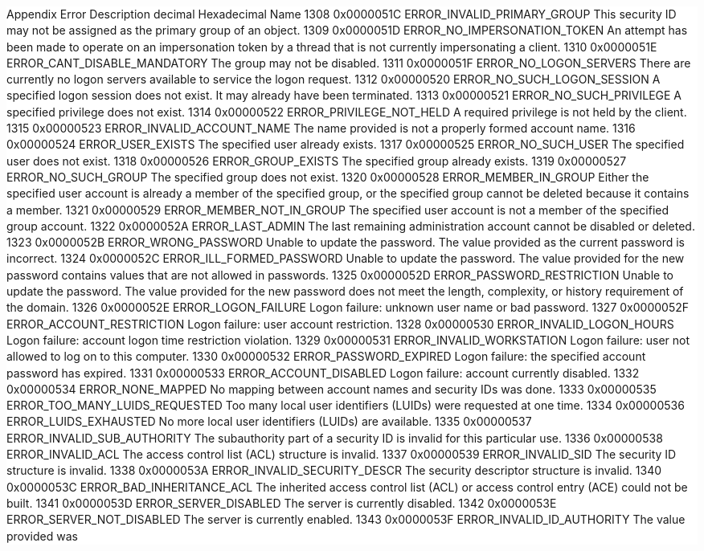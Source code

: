 Appendix Error Description decimal Hexadecimal Name 1308 0x0000051C ERROR_INVALID_PRIMARY_GROUP This security ID may not be assigned as the primary group of an object. 1309 0x0000051D ERROR_NO_IMPERSONATION_TOKEN An attempt has been made to operate on an impersonation token by a thread that is not currently impersonating a client. 1310 0x0000051E ERROR_CANT_DISABLE_MANDATORY The group may not be disabled. 1311 0x0000051F ERROR_NO_LOGON_SERVERS There are currently no logon servers available to service the logon request. 1312 0x00000520 ERROR_NO_SUCH_LOGON_SESSION A specified logon session does not exist. It may already have been terminated. 1313 0x00000521 ERROR_NO_SUCH_PRIVILEGE A specified privilege does not exist. 1314 0x00000522 ERROR_PRIVILEGE_NOT_HELD A required privilege is not held by the client. 1315 0x00000523 ERROR_INVALID_ACCOUNT_NAME The name provided is not a properly formed account name. 1316 0x00000524 ERROR_USER_EXISTS The specified user already exists. 1317 0x00000525 ERROR_NO_SUCH_USER The specified user does not exist. 1318 0x00000526 ERROR_GROUP_EXISTS The specified group already exists. 1319 0x00000527 ERROR_NO_SUCH_GROUP The specified group does not exist. 1320 0x00000528 ERROR_MEMBER_IN_GROUP Either the specified user account is already a member of the specified group, or the specified group cannot be deleted because it contains a member. 1321 0x00000529 ERROR_MEMBER_NOT_IN_GROUP The specified user account is not a member of the specified group account. 1322 0x0000052A ERROR_LAST_ADMIN The last remaining administration account cannot be disabled or deleted. 1323 0x0000052B ERROR_WRONG_PASSWORD Unable to update the password. The value provided as the current password is incorrect. 1324 0x0000052C ERROR_ILL_FORMED_PASSWORD Unable to update the password. The value provided for the new password contains values that are not allowed in passwords. 1325 0x0000052D ERROR_PASSWORD_RESTRICTION Unable to update the password. The value provided for the new password does not meet the length, complexity, or history requirement of the domain. 1326 0x0000052E ERROR_LOGON_FAILURE Logon failure: unknown user name or bad password. 1327 0x0000052F ERROR_ACCOUNT_RESTRICTION Logon failure: user account restriction. 1328 0x00000530 ERROR_INVALID_LOGON_HOURS Logon failure: account logon time restriction violation. 1329 0x00000531 ERROR_INVALID_WORKSTATION Logon failure: user not allowed to log on to this computer. 1330 0x00000532 ERROR_PASSWORD_EXPIRED Logon failure: the specified account password has expired. 1331 0x00000533 ERROR_ACCOUNT_DISABLED Logon failure: account currently disabled. 1332 0x00000534 ERROR_NONE_MAPPED No mapping between account names and security IDs was done. 1333 0x00000535 ERROR_TOO_MANY_LUIDS_REQUESTED Too many local user identifiers (LUIDs) were requested at one time. 1334 0x00000536 ERROR_LUIDS_EXHAUSTED No more local user identifiers (LUIDs) are available. 1335 0x00000537 ERROR_INVALID_SUB_AUTHORITY The subauthority part of a security ID is invalid for this particular use. 1336 0x00000538 ERROR_INVALID_ACL The access control list (ACL) structure is invalid. 1337 0x00000539 ERROR_INVALID_SID The security ID structure is invalid. 1338 0x0000053A ERROR_INVALID_SECURITY_DESCR The security descriptor structure is invalid. 1340 0x0000053C ERROR_BAD_INHERITANCE_ACL The inherited access control list (ACL) or access control entry (ACE) could not be built. 1341 0x0000053D ERROR_SERVER_DISABLED The server is currently disabled. 1342 0x0000053E ERROR_SERVER_NOT_DISABLED The server is currently enabled. 1343 0x0000053F ERROR_INVALID_ID_AUTHORITY The value provided was